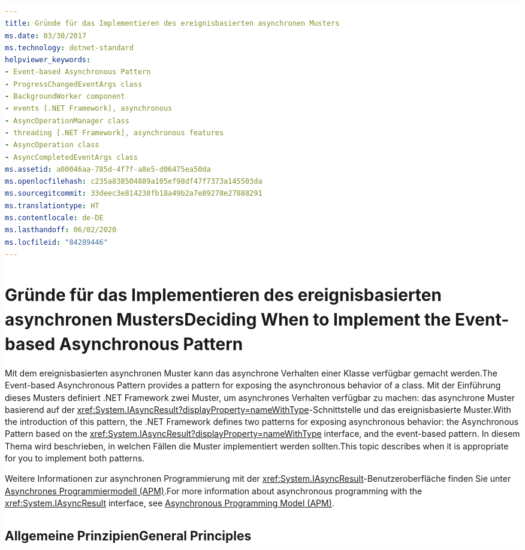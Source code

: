 ```yaml
---
title: Gründe für das Implementieren des ereignisbasierten asynchronen Musters
ms.date: 03/30/2017
ms.technology: dotnet-standard
helpviewer_keywords:
- Event-based Asynchronous Pattern
- ProgressChangedEventArgs class
- BackgroundWorker component
- events [.NET Framework], asynchronous
- AsyncOperationManager class
- threading [.NET Framework], asynchronous features
- AsyncOperation class
- AsyncCompletedEventArgs class
ms.assetid: a00046aa-785d-4f7f-a8e5-d06475ea50da
ms.openlocfilehash: c235a838504889a105ef98df47f7373a145503da
ms.sourcegitcommit: 33deec3e814238fb18a49b2a7e89278e27888291
ms.translationtype: HT
ms.contentlocale: de-DE
ms.lasthandoff: 06/02/2020
ms.locfileid: "84289446"
---
```

# <a name="deciding-when-to-implement-the-event-based-asynchronous-pattern"></a><span data-ttu-id="2f11f-102">Gründe für das Implementieren des ereignisbasierten asynchronen Musters</span><span class="sxs-lookup"><span data-stu-id="2f11f-102">Deciding When to Implement the Event-based Asynchronous Pattern</span></span>

<span data-ttu-id="2f11f-103">Mit dem ereignisbasierten asynchronen Muster kann das asynchrone Verhalten einer Klasse verfügbar gemacht werden.</span><span class="sxs-lookup"><span data-stu-id="2f11f-103">The Event-based Asynchronous Pattern provides a pattern for exposing the asynchronous behavior of a class.</span></span> <span data-ttu-id="2f11f-104">Mit der Einführung dieses Musters definiert .NET Framework zwei Muster, um asynchrones Verhalten verfügbar zu machen: das asynchrone Muster basierend auf der <xref:System.IAsyncResult?displayProperty=nameWithType>-Schnittstelle und das ereignisbasierte Muster.</span><span class="sxs-lookup"><span data-stu-id="2f11f-104">With the introduction of this pattern, the .NET Framework defines two patterns for exposing asynchronous behavior: the Asynchronous Pattern based on the <xref:System.IAsyncResult?displayProperty=nameWithType> interface, and the event-based pattern.</span></span> <span data-ttu-id="2f11f-105">In diesem Thema wird beschrieben, in welchen Fällen die Muster implementiert werden sollten.</span><span class="sxs-lookup"><span data-stu-id="2f11f-105">This topic describes when it is appropriate for you to implement both patterns.</span></span>

<span data-ttu-id="2f11f-106">Weitere Informationen zur asynchronen Programmierung mit der <xref:System.IAsyncResult>-Benutzeroberfläche finden Sie unter [Asynchrones Programmiermodell (APM)](asynchronous-programming-model-apm.md).</span><span class="sxs-lookup"><span data-stu-id="2f11f-106">For more information about asynchronous programming with the <xref:System.IAsyncResult> interface, see [Asynchronous Programming Model (APM)](asynchronous-programming-model-apm.md).</span></span>

## <a name="general-principles"></a><span data-ttu-id="2f11f-107">Allgemeine Prinzipien</span><span class="sxs-lookup"><span data-stu-id="2f11f-107">General Principles</span></span>

